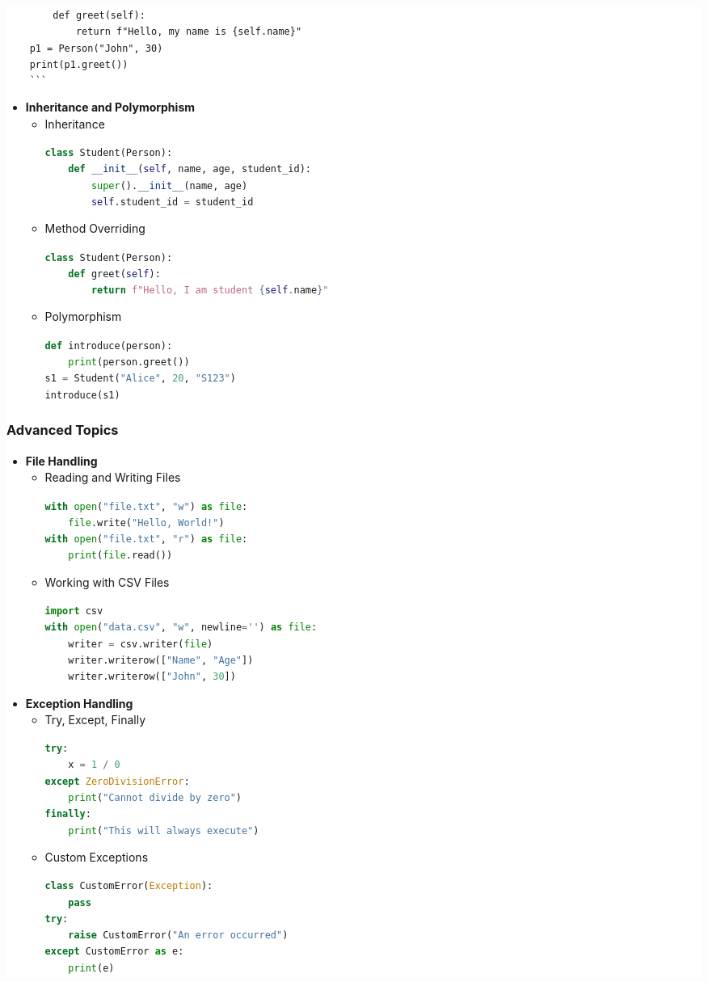             def greet(self):
                return f"Hello, my name is {self.name}"
        p1 = Person("John", 30)
        print(p1.greet())
        ```
- **Inheritance and Polymorphism**
    - Inheritance
        ```python
        class Student(Person):
            def __init__(self, name, age, student_id):
                super().__init__(name, age)
                self.student_id = student_id
        ```
    - Method Overriding
        ```python
        class Student(Person):
            def greet(self):
                return f"Hello, I am student {self.name}"
        ```
    - Polymorphism
        ```python
        def introduce(person):
            print(person.greet())
        s1 = Student("Alice", 20, "S123")
        introduce(s1)
        ```

### Advanced Topics
- **File Handling**
    - Reading and Writing Files
        ```python
        with open("file.txt", "w") as file:
            file.write("Hello, World!")
        with open("file.txt", "r") as file:
            print(file.read())
        ```
    - Working with CSV Files
        ```python
        import csv
        with open("data.csv", "w", newline='') as file:
            writer = csv.writer(file)
            writer.writerow(["Name", "Age"])
            writer.writerow(["John", 30])
        ```
- **Exception Handling**
    - Try, Except, Finally
        ```python
        try:
            x = 1 / 0
        except ZeroDivisionError:
            print("Cannot divide by zero")
        finally:
            print("This will always execute")
        ```
    - Custom Exceptions
        ```python
        class CustomError(Exception):
            pass
        try:
            raise CustomError("An error occurred")
        except CustomError as e:
            print(e)
        ```